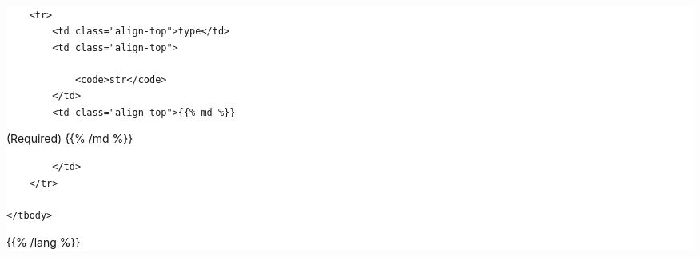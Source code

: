         <tr>
            <td class="align-top">type</td>
            <td class="align-top">
                
                <code>str</code>
            </td>
            <td class="align-top">{{% md %}} 
 (Required)
 {{% /md %}}

            
            </td>
        </tr>
    
    </tbody>
</table>


{{% /lang %}}







